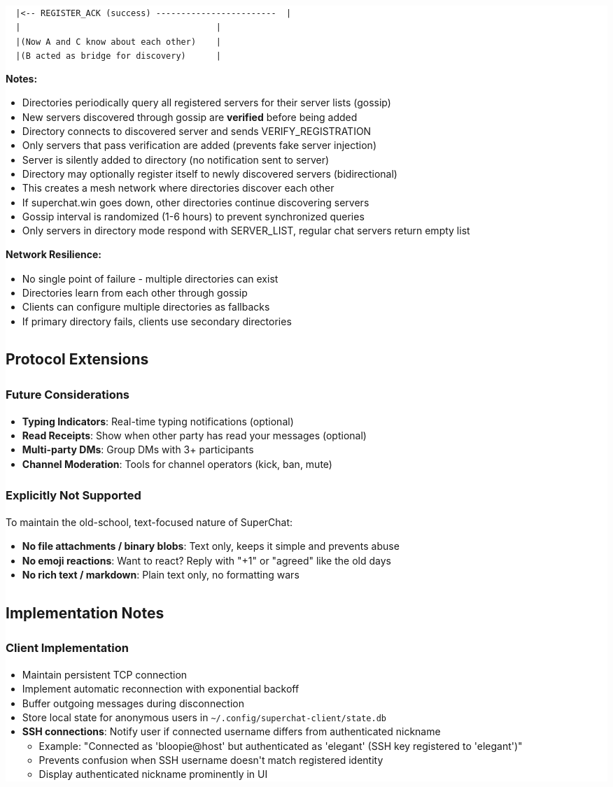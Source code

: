 ```
  |<-- REGISTER_ACK (success) ------------------------  |
  |                                       |
  |(Now A and C know about each other)    |
  |(B acted as bridge for discovery)      |
```

**Notes:**
- Directories periodically query all registered servers for their server lists (gossip)
- New servers discovered through gossip are **verified** before being added
- Directory connects to discovered server and sends VERIFY_REGISTRATION
- Only servers that pass verification are added (prevents fake server injection)
- Server is silently added to directory (no notification sent to server)
- Directory may optionally register itself to newly discovered servers (bidirectional)
- This creates a mesh network where directories discover each other
- If superchat.win goes down, other directories continue discovering servers
- Gossip interval is randomized (1-6 hours) to prevent synchronized queries
- Only servers in directory mode respond with SERVER_LIST, regular chat servers return empty list

**Network Resilience:**
- No single point of failure - multiple directories can exist
- Directories learn from each other through gossip
- Clients can configure multiple directories as fallbacks
- If primary directory fails, clients use secondary directories

## Protocol Extensions

### Future Considerations

- **Typing Indicators**: Real-time typing notifications (optional)
- **Read Receipts**: Show when other party has read your messages (optional)
- **Multi-party DMs**: Group DMs with 3+ participants
- **Channel Moderation**: Tools for channel operators (kick, ban, mute)

### Explicitly Not Supported

To maintain the old-school, text-focused nature of SuperChat:

- **No file attachments / binary blobs**: Text only, keeps it simple and prevents abuse
- **No emoji reactions**: Want to react? Reply with "+1" or "agreed" like the old days
- **No rich text / markdown**: Plain text only, no formatting wars

## Implementation Notes

### Client Implementation
- Maintain persistent TCP connection
- Implement automatic reconnection with exponential backoff
- Buffer outgoing messages during disconnection
- Store local state for anonymous users in `~/.config/superchat-client/state.db`
- **SSH connections**: Notify user if connected username differs from authenticated nickname
  - Example: "Connected as 'bloopie@host' but authenticated as 'elegant' (SSH key registered to 'elegant')"
  - Prevents confusion when SSH username doesn't match registered identity
  - Display authenticated nickname prominently in UI
